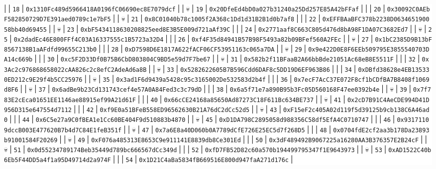 |  | `18` | `0x1310Fc489d5966418A0196fC06690ec8E7079dcf` |
| 💀 | `19` | `0x20DfeEd4bD0a027b31240a25Dd257E85A42bFFaf` |
|  | `20` | `0x30092C0AEbF582850729D7E391aed0789c1e7bF5` |
| 💀 | `21` | `0x8C01040b78c1005f2A368c1Dd1d31B2B1d0b7af8` |
|  | `22` | `0xEFFBAaBFC378b2238D063465190058bb40d69455` |
| 💀 | `23` | `0xbF5434118630208825eed8E3B5E009d721aAf39C` |
|  | `24` | `0x2771aaf8C663C805d476d8bA98F1DA07C3682Ed7` |
| 💀 | `25` | `0x2dadEc46E800FFf4C03A16337555c1B5723a32D4` |
|  | `26` | `0xf4F35d84941B57B98F5493a82b09BFef560A2FEc` |
| 💀 | `27` | `0x1bC2385D9B13bF8567138B1aAFdfd99655C213b0` |
|  | `28` | `0xD7598D6E1817A622fACF06CF53951163c065a7DA` |
| 💀 | `29` | `0x9e422D0E8F6EEb509795E3855540703DA14c669b` |
|  | `30` | `0xc5F2D33Df0B75B6CbD803804C9BD5e59d7F7be67` |
| 💀 | `31` | `0x582b2f11BFaaB2A66bbBde21051Ac68eB8E5511F` |
|  | `32` | `0x3Ac2c976868658022cAA826c2c8efC2AdeAd6a8B` |
| 💀 | `33` | `0x5282622605B7B596Cdd6DAF8c5DD19D6EF963B86` |
|  | `34` | `0xDBfd38628e4EB135330ED212c9E29f4b5CC25976` |
| 💀 | `35` | `0x3ad1F6d9439a5428c95c3165002De532583d2b4f` |
|  | `36` | `0x7ecF7AcC37E072F8cf1bCDfBA7B8408f1069d8F6` |
| 💀 | `37` | `0x6adBe9b23Cd131743cef4e57A0A84Fed3c3c79dD` |
|  | `38` | `0x6a5f71e7a890B95b3Fc05D560168F47ee0392b4e` |
| 💀 | `39` | `0x7f783E2cEca01651EE1146ae88915ef99A21d61F` |
|  | `40` | `0x66cCE24168a85650Ad87273C18F611Bc634BE737` |
| 💀 | `41` | `0x2cD7B91C4AeCDE994D41D956D315e647554d7112` |
|  | `42` | `0xf9E0a51BFeB558ED96562630B21A76dC2dCc52d5` |
| 💀 | `43` | `0xF15eF2c405A02d119f5d39125b9cb138C6A46ad0` |
|  | `44` | `0x6C5e27a9C0fBEA1e1Cc60BE404F9d510883b4870` |
| 💀 | `45` | `0xD1DA798C2895058d988356C58df5EfA4C0710747` |
|  | `46` | `0x93171109dccB003E477620B7b4d7C84E1feB351f` |
| 💀 | `47` | `0x7a6E8a40D060b0A7789dCfE726E25EC5d7f268D5` |
|  | `48` | `0x0704fdE2cf2aa3b178Da23893b91001584F20269` |
| 💀 | `49` | `0xF076a485313E8653C9e911141E8839db8Ce301Ed` |
|  | `50` | `0x3dF489492B9067225a16280AA3B376357E2B24cF` |
| 💀 | `51` | `0x0d55234789174Beb35449d789bc666567dCc349d` |
|  | `52` | `0xfD7FB52D82c60a570b194499795347f1E9643973` |
| 💀 | `53` | `0xAD1522C40b6Eb5F44DD5a4f1a95D49714d2a974F` |
|  | `54` | `0x1D21C4aBa5834fB669516E800d947faA271d176c` |